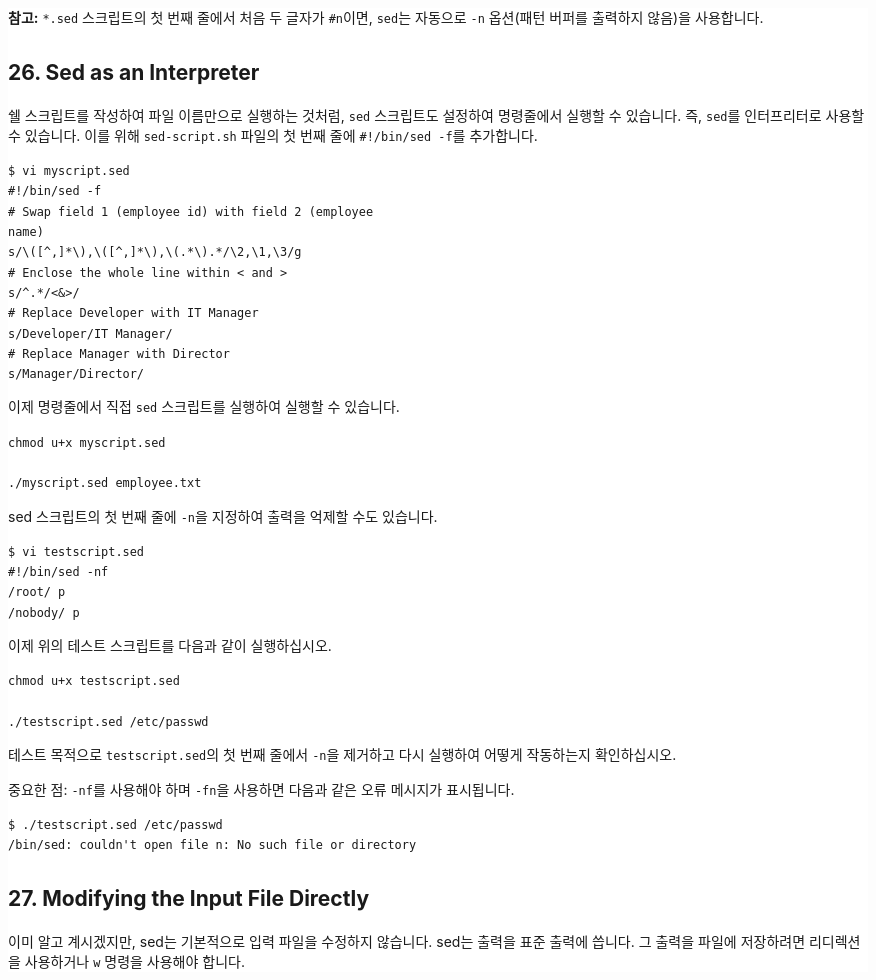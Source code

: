 **참고:** `*.sed` 스크립트의 첫 번째 줄에서 처음 두 글자가 `#n`이면, `sed`는 자동으로 `-n` 옵션(패턴 버퍼를 출력하지 않음)을 사용합니다.



## 26. Sed as an Interpreter
쉘 스크립트를 작성하여 파일 이름만으로 실행하는 것처럼, `sed` 스크립트도 설정하여 명령줄에서 실행할 수 있습니다. 즉, `sed`를 인터프리터로 사용할 수 있습니다. 이를 위해 `sed-script.sh` 파일의 첫 번째 줄에 `#!/bin/sed -f`를 추가합니다.

```
$ vi myscript.sed
#!/bin/sed -f
# Swap field 1 (employee id) with field 2 (employee
name)
s/\([^,]*\),\([^,]*\),\(.*\).*/\2,\1,\3/g
# Enclose the whole line within < and >
s/^.*/<&>/
# Replace Developer with IT Manager
s/Developer/IT Manager/
# Replace Manager with Director
s/Manager/Director/
```

이제 명령줄에서 직접 `sed` 스크립트를 실행하여 실행할 수 있습니다.

```
chmod u+x myscript.sed

./myscript.sed employee.txt
```

sed 스크립트의 첫 번째 줄에 `-n`을 지정하여 출력을 억제할 수도 있습니다.

```
$ vi testscript.sed
#!/bin/sed -nf
/root/ p
/nobody/ p
```

이제 위의 테스트 스크립트를 다음과 같이 실행하십시오.

```
chmod u+x testscript.sed

./testscript.sed /etc/passwd
```

테스트 목적으로 `testscript.sed`의 첫 번째 줄에서 `-n`을 제거하고 다시 실행하여 어떻게 작동하는지 확인하십시오.  

중요한 점: `-nf`를 사용해야 하며 `-fn`을 사용하면 다음과 같은 오류 메시지가 표시됩니다.

```
$ ./testscript.sed /etc/passwd
/bin/sed: couldn't open file n: No such file or directory
```


## 27. Modifying the Input File Directly
이미 알고 계시겠지만, sed는 기본적으로 입력 파일을 수정하지 않습니다. sed는 출력을 표준 출력에 씁니다. 그 출력을 파일에 저장하려면 리디렉션을 사용하거나 `w` 명령을 사용해야 합니다.  
